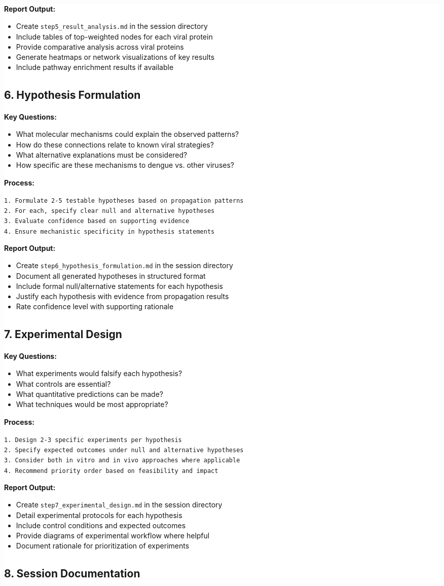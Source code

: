 **Report Output:**
- Create `step5_result_analysis.md` in the session directory
- Include tables of top-weighted nodes for each viral protein
- Provide comparative analysis across viral proteins
- Generate heatmaps or network visualizations of key results
- Include pathway enrichment results if available

## 6. Hypothesis Formulation

**Key Questions:**
- What molecular mechanisms could explain the observed patterns?
- How do these connections relate to known viral strategies?
- What alternative explanations must be considered?
- How specific are these mechanisms to dengue vs. other viruses?

**Process:**
```
1. Formulate 2-5 testable hypotheses based on propagation patterns
2. For each, specify clear null and alternative hypotheses
3. Evaluate confidence based on supporting evidence
4. Ensure mechanistic specificity in hypothesis statements
```

**Report Output:**
- Create `step6_hypothesis_formulation.md` in the session directory
- Document all generated hypotheses in structured format
- Include formal null/alternative statements for each hypothesis
- Justify each hypothesis with evidence from propagation results
- Rate confidence level with supporting rationale

## 7. Experimental Design

**Key Questions:**
- What experiments would falsify each hypothesis?
- What controls are essential?
- What quantitative predictions can be made?
- What techniques would be most appropriate?

**Process:**
```
1. Design 2-3 specific experiments per hypothesis
2. Specify expected outcomes under null and alternative hypotheses
3. Consider both in vitro and in vivo approaches where applicable
4. Recommend priority order based on feasibility and impact
```

**Report Output:**
- Create `step7_experimental_design.md` in the session directory
- Detail experimental protocols for each hypothesis
- Include control conditions and expected outcomes
- Provide diagrams of experimental workflow where helpful
- Document rationale for prioritization of experiments

## 8. Session Documentation
